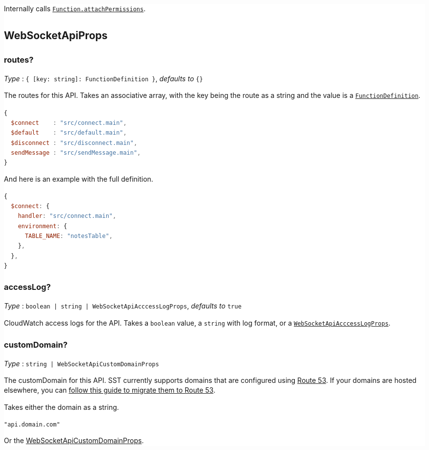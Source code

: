 Internally calls [`Function.attachPermissions`](Function.md#attachpermissions).

## WebSocketApiProps

### routes?

_Type_ : `{ [key: string]: FunctionDefinition }`, _defaults to_ `{}`

The routes for this API. Takes an associative array, with the key being the route as a string and the value is a [`FunctionDefinition`](Function.md#functiondefinition).

```js
{
  $connect    : "src/connect.main",
  $default    : "src/default.main",
  $disconnect : "src/disconnect.main",
  sendMessage : "src/sendMessage.main",
}
```

And here is an example with the full definition.

```js
{
  $connect: {
    handler: "src/connect.main",
    environment: {
      TABLE_NAME: "notesTable",
    },
  },
}
```

### accessLog?

_Type_ : `boolean | string | WebSocketApiAcccessLogProps`, _defaults to_ `true`

CloudWatch access logs for the API. Takes a `boolean` value, a `string` with log format, or a [`WebSocketApiAcccessLogProps`](#websocketapiaccesslogprops).

### customDomain?

_Type_ : `string | WebSocketApiCustomDomainProps`

The customDomain for this API. SST currently supports domains that are configured using [Route 53](https://aws.amazon.com/route53/). If your domains are hosted elsewhere, you can [follow this guide to migrate them to Route 53](https://docs.aws.amazon.com/Route53/latest/DeveloperGuide/MigratingDNS.html).

Takes either the domain as a string.

```
"api.domain.com"
```

Or the [WebSocketApiCustomDomainProps](#websocketapicustomdomainprops).

